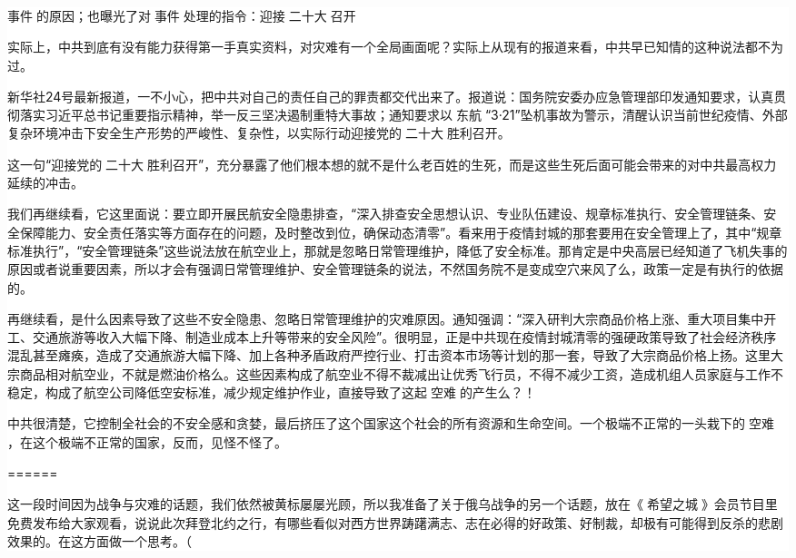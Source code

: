  <ok href="/term/22926">
   事件
  </ok>
  的原因；也曝光了对
  <ok href="/term/22926">
   事件
  </ok>
  处理的指令：迎接
  <ok href="/term/294559">
   二十大
  </ok>
  召开
 </h2>
 <p>
  实际上，中共到底有没有能力获得第一手真实资料，对灾难有一个全局画面呢？实际上从现有的报道来看，中共早已知情的这种说法都不为过。
 </p>
 <p>
  新华社24号最新报道，一不小心，把中共对自己的责任自己的罪责都交代出来了。报道说：国务院安委办应急管理部印发通知要求，认真贯彻落实习近平总书记重要指示精神，举一反三坚决遏制重特大事故；通知要求以
  <ok href="/term/325780">
   东航
  </ok>
  “3·21”坠机事故为警示，清醒认识当前世纪疫情、外部复杂环境冲击下安全生产形势的严峻性、复杂性，以实际行动迎接党的
  <ok href="/term/294559">
   二十大
  </ok>
  胜利召开。
 </p>
 <p>
  这一句“迎接党的
  <ok href="/term/294559">
   二十大
  </ok>
  胜利召开”，充分暴露了他们根本想的就不是什么老百姓的生死，而是这些生死后面可能会带来的对中共最高权力延续的冲击。
 </p>
 <p>
  我们再继续看，它这里面说：要立即开展民航安全隐患排查，“深入排查安全思想认识、专业队伍建设、规章标准执行、安全管理链条、安全保障能力、安全责任落实等方面存在的问题，及时整改到位，确保动态清零”。看来用于疫情封城的那套要用在安全管理上了，其中“规章标准执行”，“安全管理链条”这些说法放在航空业上，那就是忽略日常管理维护，降低了安全标准。那肯定是中央高层已经知道了飞机失事的原因或者说重要因素，所以才会有强调日常管理维护、安全管理链条的说法，不然国务院不是变成空穴来风了么，政策一定是有执行的依据的。
 </p>
 <p>
  再继续看，是什么因素导致了这些不安全隐患、忽略日常管理维护的灾难原因。通知强调：“深入研判大宗商品价格上涨、重大项目集中开工、交通旅游等收入大幅下降、制造业成本上升等带来的安全风险”。很明显，正是中共现在疫情封城清零的强硬政策导致了社会经济秩序混乱甚至瘫痪，造成了交通旅游大幅下降、加上各种矛盾政府严控行业、打击资本市场等计划的那一套，导致了大宗商品价格上扬。这里大宗商品相对航空业，不就是燃油价格么。这些因素构成了航空业不得不裁减出让优秀飞行员，不得不减少工资，造成机组人员家庭与工作不稳定，构成了航空公司降低空安标准，减少规定维护作业，直接导致了这起
  <ok href="/term/17576">
   空难
  </ok>
  的产生么？！
 </p>
 <p>
  中共很清楚，它控制全社会的不安全感和贪婪，最后挤压了这个国家这个社会的所有资源和生命空间。一个极端不正常的一头栽下的
  <ok href="/term/17576">
   空难
  </ok>
  ，在这个极端不正常的国家，反而，见怪不怪了。
 </p>
 <p>
  ======
 </p>
 <p>
  这一段时间因为战争与灾难的话题，我们依然被黄标屡屡光顾，所以我准备了关于俄乌战争的另一个话题，放在《
  <ok href="https://landofhope.tv/">
   希望之城
  </ok>
  》会员节目里免费发布给大家观看，说说此次拜登北约之行，有哪些看似对西方世界踌躇满志、志在必得的好政策、好制裁，却极有可能得到反杀的悲剧效果的。在这方面做一个思考。（